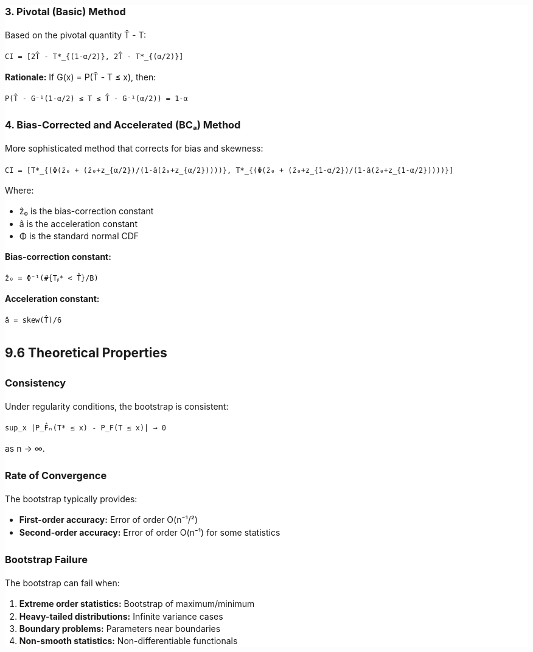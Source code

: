 ### 3. Pivotal (Basic) Method
Based on the pivotal quantity T̂ - T:
```
CI = [2T̂ - T*_{(1-α/2)}, 2T̂ - T*_{(α/2)}]
```

**Rationale:** If G(x) = P(T̂ - T ≤ x), then:
```
P(T̂ - G⁻¹(1-α/2) ≤ T ≤ T̂ - G⁻¹(α/2)) = 1-α
```

### 4. Bias-Corrected and Accelerated (BCₐ) Method
More sophisticated method that corrects for bias and skewness:
```
CI = [T*_{(Φ(ẑ₀ + (ẑ₀+z_{α/2})/(1-â(ẑ₀+z_{α/2}))))}, T*_{(Φ(ẑ₀ + (ẑ₀+z_{1-α/2})/(1-â(ẑ₀+z_{1-α/2}))))}]
```

Where:
- ẑ₀ is the bias-correction constant
- â is the acceleration constant
- Φ is the standard normal CDF

**Bias-correction constant:**
```
ẑ₀ = Φ⁻¹(#{Tᵦ* < T̂}/B)
```

**Acceleration constant:**
```
â = skew(T̂)/6
```

## 9.6 Theoretical Properties

### Consistency
Under regularity conditions, the bootstrap is consistent:
```
sup_x |P_F̂ₙ(T* ≤ x) - P_F(T ≤ x)| → 0
```

as n → ∞.

### Rate of Convergence
The bootstrap typically provides:
- **First-order accuracy:** Error of order O(n⁻¹/²)
- **Second-order accuracy:** Error of order O(n⁻¹) for some statistics

### Bootstrap Failure
The bootstrap can fail when:
1. **Extreme order statistics:** Bootstrap of maximum/minimum
2. **Heavy-tailed distributions:** Infinite variance cases
3. **Boundary problems:** Parameters near boundaries
4. **Non-smooth statistics:** Non-differentiable functionals
